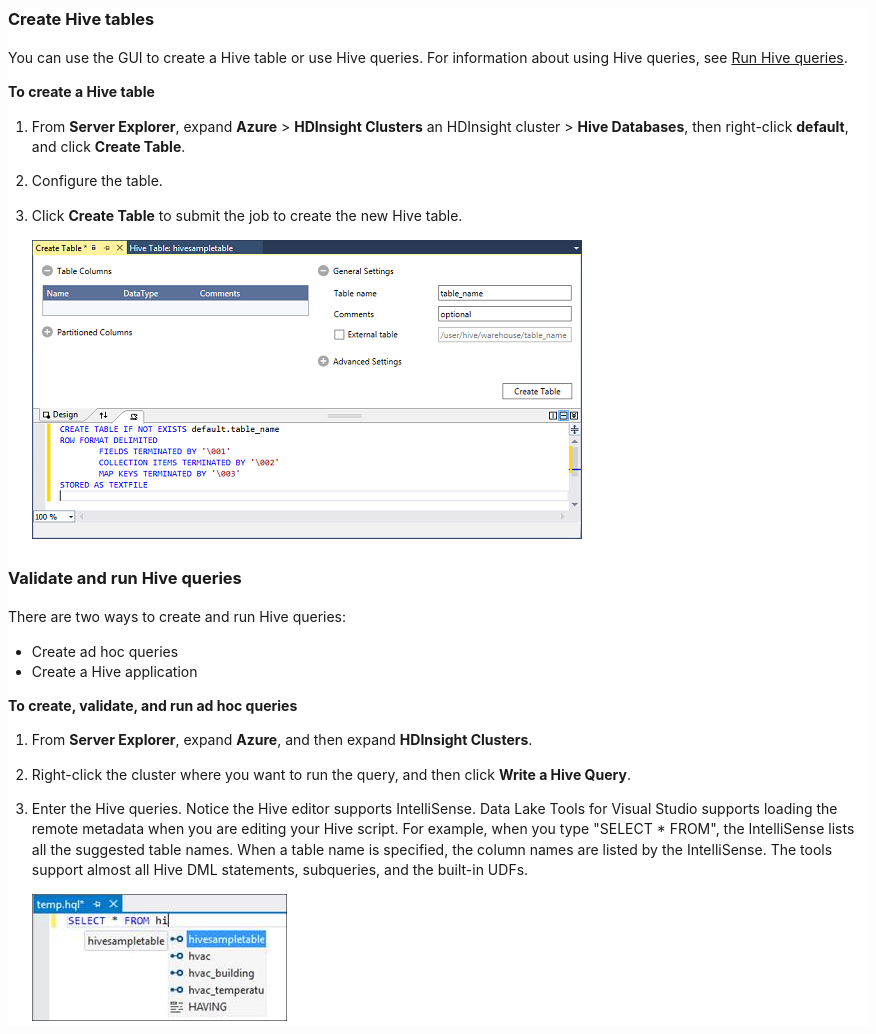 ### Create Hive tables
You can use the GUI to create a Hive table or use Hive queries. For information about using Hive queries, see [Run Hive queries](#run.queries).

**To create a Hive table**

1. From **Server Explorer**, expand **Azure** > **HDInsight Clusters** an HDInsight cluster > **Hive Databases**, then right-click **default**, and click **Create Table**.
2. Configure the table.
3. Click **Create Table** to submit the job to create the new Hive table.
   
    ![Data Lake Tools: HDInsight Visual Studio Tools create hive table](./media/apache-hadoop-visual-studio-tools-get-started/hdinsight.visual.studio.tools.create.hive.table.png "Create Hive table")

### <a name="run.queries"></a>Validate and run Hive queries
There are two ways to create and run Hive queries:

* Create ad hoc queries
* Create a Hive application

**To create, validate, and run ad hoc queries**

1. From **Server Explorer**, expand **Azure**, and then expand **HDInsight Clusters**.
2. Right-click the cluster where you want to run the query, and then click **Write a Hive Query**.
3. Enter the Hive queries. Notice the Hive editor supports IntelliSense. Data Lake Tools for Visual Studio supports loading the remote metadata when you are editing your Hive script. For example, when you type "SELECT * FROM", the IntelliSense lists all the suggested table names. When a table name is specified, the column names are listed by the IntelliSense. The tools support almost all Hive DML statements, subqueries, and the built-in UDFs.
   
    ![Data Lake Tools: HDInsight Visual Studio Tools IntelliSense](./media/apache-hadoop-visual-studio-tools-get-started/hdinsight.visual.studio.tools.intellisense.table.names.png "U-SQL IntelliSense")
   